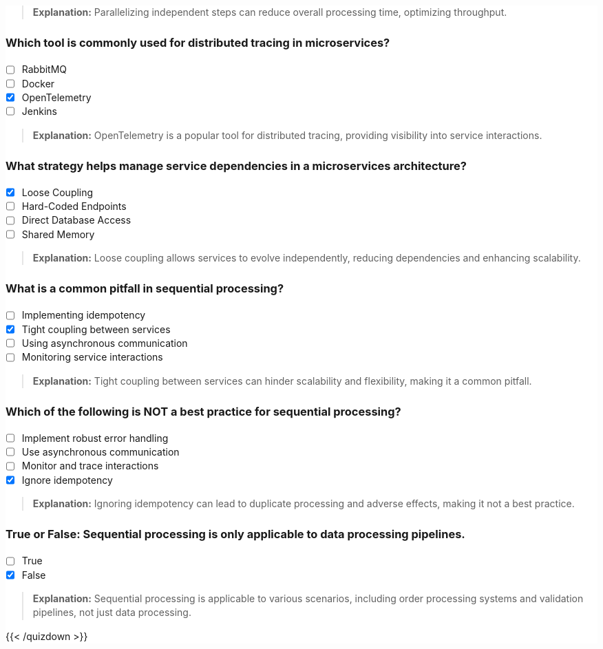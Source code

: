 > **Explanation:** Parallelizing independent steps can reduce overall processing time, optimizing throughput.

### Which tool is commonly used for distributed tracing in microservices?

- [ ] RabbitMQ
- [ ] Docker
- [x] OpenTelemetry
- [ ] Jenkins

> **Explanation:** OpenTelemetry is a popular tool for distributed tracing, providing visibility into service interactions.

### What strategy helps manage service dependencies in a microservices architecture?

- [x] Loose Coupling
- [ ] Hard-Coded Endpoints
- [ ] Direct Database Access
- [ ] Shared Memory

> **Explanation:** Loose coupling allows services to evolve independently, reducing dependencies and enhancing scalability.

### What is a common pitfall in sequential processing?

- [ ] Implementing idempotency
- [x] Tight coupling between services
- [ ] Using asynchronous communication
- [ ] Monitoring service interactions

> **Explanation:** Tight coupling between services can hinder scalability and flexibility, making it a common pitfall.

### Which of the following is NOT a best practice for sequential processing?

- [ ] Implement robust error handling
- [ ] Use asynchronous communication
- [ ] Monitor and trace interactions
- [x] Ignore idempotency

> **Explanation:** Ignoring idempotency can lead to duplicate processing and adverse effects, making it not a best practice.

### True or False: Sequential processing is only applicable to data processing pipelines.

- [ ] True
- [x] False

> **Explanation:** Sequential processing is applicable to various scenarios, including order processing systems and validation pipelines, not just data processing.

{{< /quizdown >}}
